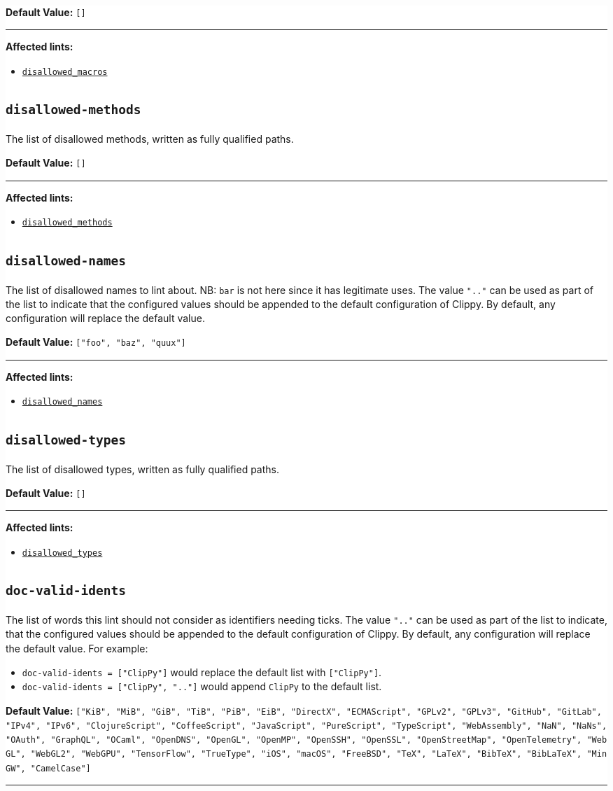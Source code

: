 **Default Value:** `[]`

---
**Affected lints:**
* [`disallowed_macros`](https://rust-lang.github.io/rust-clippy/master/index.html#disallowed_macros)


## `disallowed-methods`
The list of disallowed methods, written as fully qualified paths.

**Default Value:** `[]`

---
**Affected lints:**
* [`disallowed_methods`](https://rust-lang.github.io/rust-clippy/master/index.html#disallowed_methods)


## `disallowed-names`
The list of disallowed names to lint about. NB: `bar` is not here since it has legitimate uses. The value
`".."` can be used as part of the list to indicate that the configured values should be appended to the
default configuration of Clippy. By default, any configuration will replace the default value.

**Default Value:** `["foo", "baz", "quux"]`

---
**Affected lints:**
* [`disallowed_names`](https://rust-lang.github.io/rust-clippy/master/index.html#disallowed_names)


## `disallowed-types`
The list of disallowed types, written as fully qualified paths.

**Default Value:** `[]`

---
**Affected lints:**
* [`disallowed_types`](https://rust-lang.github.io/rust-clippy/master/index.html#disallowed_types)


## `doc-valid-idents`
The list of words this lint should not consider as identifiers needing ticks. The value
`".."` can be used as part of the list to indicate, that the configured values should be appended to the
default configuration of Clippy. By default, any configuration will replace the default value. For example:
* `doc-valid-idents = ["ClipPy"]` would replace the default list with `["ClipPy"]`.
* `doc-valid-idents = ["ClipPy", ".."]` would append `ClipPy` to the default list.

**Default Value:** `["KiB", "MiB", "GiB", "TiB", "PiB", "EiB", "DirectX", "ECMAScript", "GPLv2", "GPLv3", "GitHub", "GitLab", "IPv4", "IPv6", "ClojureScript", "CoffeeScript", "JavaScript", "PureScript", "TypeScript", "WebAssembly", "NaN", "NaNs", "OAuth", "GraphQL", "OCaml", "OpenDNS", "OpenGL", "OpenMP", "OpenSSH", "OpenSSL", "OpenStreetMap", "OpenTelemetry", "WebGL", "WebGL2", "WebGPU", "TensorFlow", "TrueType", "iOS", "macOS", "FreeBSD", "TeX", "LaTeX", "BibTeX", "BibLaTeX", "MinGW", "CamelCase"]`

---